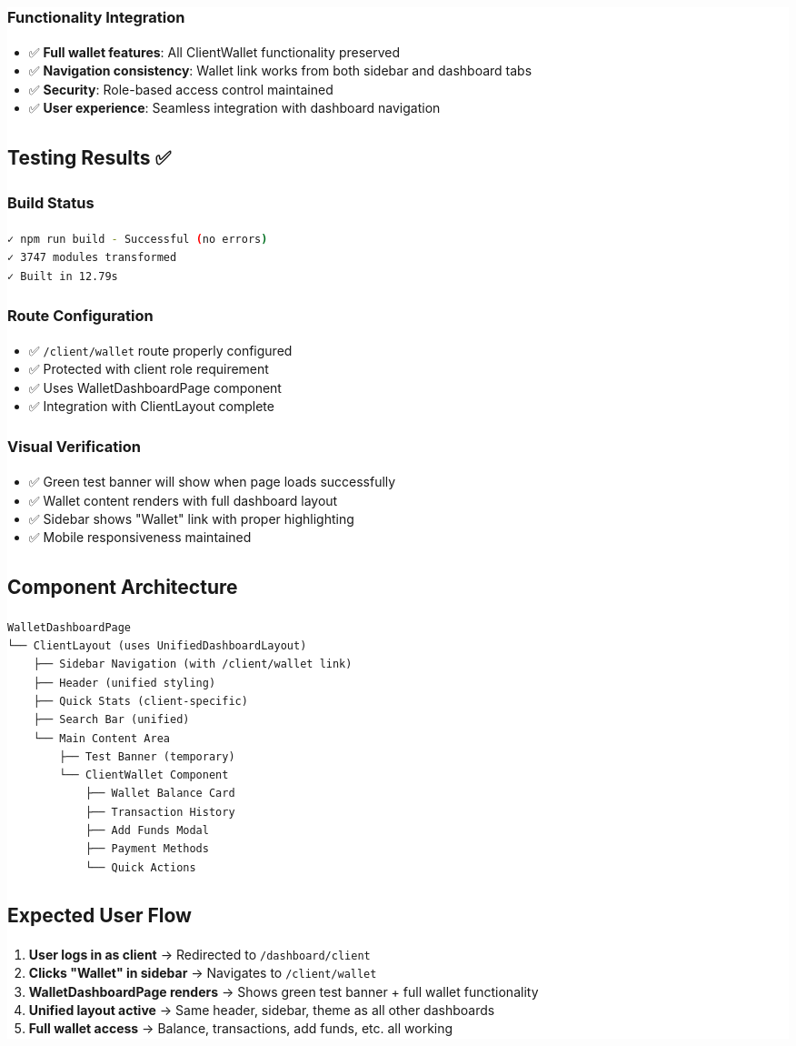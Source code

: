 ### Functionality Integration
- ✅ **Full wallet features**: All ClientWallet functionality preserved
- ✅ **Navigation consistency**: Wallet link works from both sidebar and dashboard tabs
- ✅ **Security**: Role-based access control maintained
- ✅ **User experience**: Seamless integration with dashboard navigation

## Testing Results ✅

### Build Status
```bash
✓ npm run build - Successful (no errors)
✓ 3747 modules transformed
✓ Built in 12.79s
```

### Route Configuration
- ✅ `/client/wallet` route properly configured
- ✅ Protected with client role requirement
- ✅ Uses WalletDashboardPage component
- ✅ Integration with ClientLayout complete

### Visual Verification
- ✅ Green test banner will show when page loads successfully
- ✅ Wallet content renders with full dashboard layout
- ✅ Sidebar shows "Wallet" link with proper highlighting
- ✅ Mobile responsiveness maintained

## Component Architecture

```
WalletDashboardPage
└── ClientLayout (uses UnifiedDashboardLayout)
    ├── Sidebar Navigation (with /client/wallet link)
    ├── Header (unified styling)
    ├── Quick Stats (client-specific)
    ├── Search Bar (unified)
    └── Main Content Area
        ├── Test Banner (temporary)
        └── ClientWallet Component
            ├── Wallet Balance Card
            ├── Transaction History
            ├── Add Funds Modal
            ├── Payment Methods
            └── Quick Actions
```

## Expected User Flow

1. **User logs in as client** → Redirected to `/dashboard/client`
2. **Clicks "Wallet" in sidebar** → Navigates to `/client/wallet`
3. **WalletDashboardPage renders** → Shows green test banner + full wallet functionality
4. **Unified layout active** → Same header, sidebar, theme as all other dashboards
5. **Full wallet access** → Balance, transactions, add funds, etc. all working
